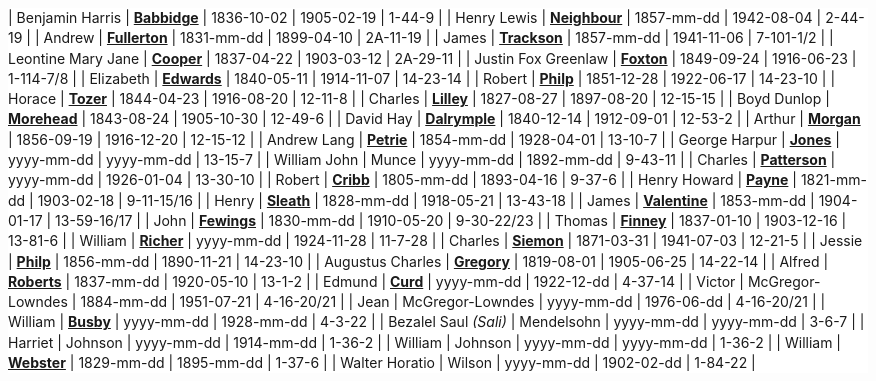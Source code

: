 | Benjamin Harris      | **[Babbidge](benjamin-harris-babbidge.md)** | 1836-10-02 | 1905-02-19 | 1-44-9   | 
| Henry Lewis          | **[Neighbour](henry-lewis-neighbour.md)** | 1857-mm-dd | 1942-08-04 | 2-44-19    | 
| Andrew               | **[Fullerton](andrew-fullerton.md)**      | 1831-mm-dd | 1899-04-10 | 2A-11-19   | 
| James                | **[Trackson](james-trackson.md)**         | 1857-mm-dd | 1941-11-06 | 7-101-1/2  | 
| Leontine Mary Jane   | **[Cooper](leontine-cooper.md)**          | 1837-04-22 | 1903-03-12 | 2A-29-11   | 
| Justin Fox Greenlaw | **[Foxton](justin-fox-greenlaw-foxton.md)** | 1849-09-24 | 1916-06-23 | 1-114-7/8 | 
| Elizabeth            | **[Edwards](elizabeth-edwards.md)**       | 1840-05-11 | 1914-11-07 | 14-23-14   | 
| Robert               | **[Philp](robert-philp.md)**              | 1851-12-28 | 1922-06-17 | 14-23-10   | 
| Horace               | **[Tozer](horace-tozer.md)**              | 1844-04-23 | 1916-08-20 | 12-11-8    | 
| Charles              | **[Lilley](charles-lilley.md)**           | 1827-08-27 | 1897-08-20 | 12-15-15   | 
| Boyd Dunlop          | **[Morehead](boyd-dunlop-morehead.md)**   | 1843-08-24 | 1905-10-30 | 12-49-6    | 
| David Hay            | **[Dalrymple](david-hay-dalrymple.md)**   | 1840-12-14 | 1912-09-01 | 12-53-2    | 
| Arthur               | **[Morgan](arthur-morgan.md)**            | 1856-09-19 | 1916-12-20 | 12-15-12   | 
| Andrew Lang          | **[Petrie](andrew-lang-petrie.md)**       | 1854-mm-dd | 1928-04-01 | 13-10-7    | 
| George Harpur        | **[Jones](george-harpur-jones.md)**       | yyyy-mm-dd | yyyy-mm-dd | 13-15-7    | 
| William John         | Munce                                     | yyyy-mm-dd | 1892-mm-dd | 9-43-11    | 
| Charles              | **[Patterson](charles-patterson.md)**     | yyyy-mm-dd | 1926-01-04 | 13-30-10   | 
| Robert               | **[Cribb](robert-cribb.md)**              | 1805-mm-dd | 1893-04-16 | 9-37-6     | 
| Henry Howard         | **[Payne](henry-howard-payne.md)**        | 1821-mm-dd | 1903-02-18 | 9-11-15/16 | 
| Henry                | **[Sleath](henry-sleath.md)**             | 1828-mm-dd | 1918-05-21 | 13-43-18   | 
| James                | **[Valentine](james-valentine.md)**       | 1853-mm-dd | 1904-01-17 | 13-59-16/17 | 
| John                 | **[Fewings](john-fewings.md)**            | 1830-mm-dd | 1910-05-20 | 9-30-22/23 | 
| Thomas               | **[Finney](thomas-finney.md)**            | 1837-01-10 | 1903-12-16 | 13-81-6    | 
| William              | **[Richer](william-richer.md)**           | yyyy-mm-dd | 1924-11-28 | 11-7-28    | 
| Charles              | **[Siemon](charles-siemon.md)**           | 1871-03-31 | 1941-07-03 | 12-21-5    | 
| Jessie               | **[Philp](jessie-philp.md)**              | 1856-mm-dd | 1890-11-21 | 14-23-10   | 
| Augustus Charles    | **[Gregory](augustus-charles-gregory.md)** | 1819-08-01 | 1905-06-25 | 14-22-14   | 
| Alfred               | **[Roberts](alfred-roberts.md)**          | 1837-mm-dd | 1920-05-10 | 13-1-2     | 
| Edmund               | **[Curd](edmund-curd.md)**                | yyyy-mm-dd | 1922-12-dd | 4-37-14    | 
| Victor               | McGregor-Lowndes                          | 1884-mm-dd | 1951-07-21 | 4-16-20/21 | 
| Jean                 | McGregor-Lowndes                          | yyyy-mm-dd | 1976-06-dd | 4-16-20/21 | 
| William              | **[Busby](william-busby.md)**             | yyyy-mm-dd | 1928-mm-dd | 4-3-22     | 
| Bezalel Saul *(Sali)* | Mendelsohn                               | yyyy-mm-dd | yyyy-mm-dd | 3-6-7      | 
| Harriet              | Johnson                                   | yyyy-mm-dd | 1914-mm-dd | 1-36-2     | 
| William              | Johnson                                   | yyyy-mm-dd | yyyy-mm-dd | 1-36-2     | 
| William              | **[Webster](william-webster.md)**         | 1829-mm-dd | 1895-mm-dd | 1-37-6     | 
| Walter Horatio       | Wilson                                    | yyyy-mm-dd | 1902-02-dd | 1-84-22    | 